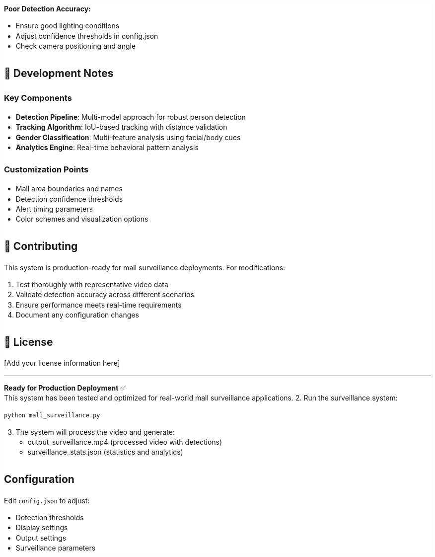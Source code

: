 **Poor Detection Accuracy:**
- Ensure good lighting conditions
- Adjust confidence thresholds in config.json
- Check camera positioning and angle

## 📝 Development Notes

### Key Components
- **Detection Pipeline**: Multi-model approach for robust person detection
- **Tracking Algorithm**: IoU-based tracking with distance validation  
- **Gender Classification**: Multi-feature analysis using facial/body cues
- **Analytics Engine**: Real-time behavioral pattern analysis

### Customization Points
- Mall area boundaries and names
- Detection confidence thresholds
- Alert timing parameters
- Color schemes and visualization options

## 🤝 Contributing

This system is production-ready for mall surveillance deployments. For modifications:

1. Test thoroughly with representative video data
2. Validate detection accuracy across different scenarios
3. Ensure performance meets real-time requirements
4. Document any configuration changes

## 📄 License

[Add your license information here]

---

**Ready for Production Deployment** ✅  
This system has been tested and optimized for real-world mall surveillance applications.
2. Run the surveillance system:
   ```bash
   python mall_surveillance.py
   ```

3. The system will process the video and generate:
   - output_surveillance.mp4 (processed video with detections)
   - surveillance_stats.json (statistics and analytics)

## Configuration
Edit `config.json` to adjust:
- Detection thresholds
- Display settings
- Output settings
- Surveillance parameters
